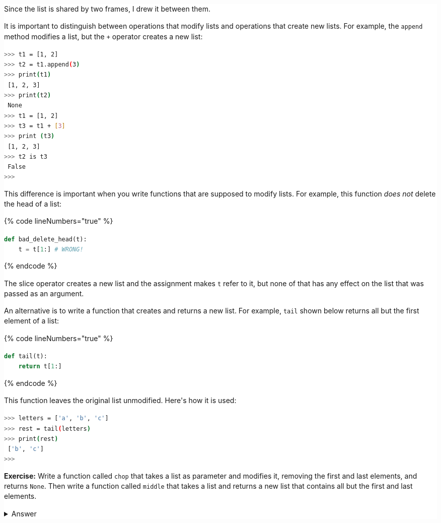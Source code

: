 Since the list is shared by two frames, I drew it between them.

It is important to distinguish between operations that modify lists and operations that create new lists. For example, the `append` method modifies a list, but the `+` operator creates a new list:

```bash
>>> t1 = [1, 2]
>>> t2 = t1.append(3)
>>> print(t1)
 [1, 2, 3]
>>> print(t2)
 None
>>> t1 = [1, 2]
>>> t3 = t1 + [3]
>>> print (t3)
 [1, 2, 3]
>>> t2 is t3
 False 
>>>
```

This difference is important when you write functions that are supposed to modify lists. For example, this function _does not_ delete the head of a list:

{% code lineNumbers="true" %}
```python
def bad_delete_head(t): 
    t = t[1:] # WRONG!
```
{% endcode %}

The slice operator creates a new list and the assignment makes `t` refer to it, but none of that has any effect on the list that was passed as an argument.

An alternative is to write a function that creates and returns a new list. For example, `tail` shown below returns all but the first element of a list:

{% code lineNumbers="true" %}
```python
def tail(t): 
    return t[1:]
```
{% endcode %}

This function leaves the original list unmodified. Here's how it is used:

```bash
>>> letters = ['a', 'b', 'c']
>>> rest = tail(letters)
>>> print(rest)
 ['b', 'c']
>>>
```

**Exercise:** Write a function called `chop` that takes a list as parameter and modifies it, removing the first and last elements, and returns `None`. Then write a function called `middle` that takes a list and returns a new list that contains all but the first and last elements.

<details><summary>Answer</summary></details>
